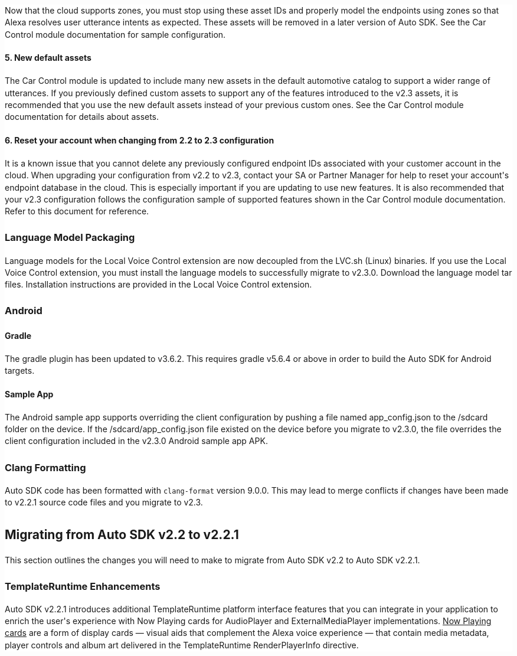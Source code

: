  Now that the cloud supports zones, you must stop using these asset IDs and properly model the endpoints using zones so that Alexa resolves user utterance intents as expected. These assets will be removed in a later version of Auto SDK. See the Car Control module documentation for sample configuration.

#### 5. New default assets

The Car Control module is updated to include many new assets in the default automotive catalog to support a wider range of utterances. If you previously defined custom assets to support any of the features introduced to the v2.3 assets, it is recommended that you use the new default assets instead of your previous custom ones. See the Car Control module documentation for details about assets.

#### 6. Reset your account when changing from 2.2 to 2.3 configuration

It is a known issue that you cannot delete any previously configured endpoint IDs associated with your customer account in the cloud. When upgrading your configuration from v2.2 to v2.3, contact your SA or Partner Manager for help to reset your account's endpoint database in the cloud. This is especially important if you are updating to use new features. It is also recommended that your v2.3 configuration follows the configuration sample of supported features shown in the Car Control module documentation. Refer to this document for reference.

### Language Model Packaging

Language models for the Local Voice Control extension are now decoupled from the LVC.sh (Linux) binaries. If you use the Local Voice Control extension, you must install the language models to successfully migrate to v2.3.0. Download the language model tar files. Installation instructions are provided in the Local Voice Control extension.

### Android

#### Gradle
The gradle plugin has been updated to v3.6.2. This requires gradle v5.6.4 or above in order to build the Auto SDK for Android targets.

#### Sample App
The Android sample app supports overriding the client configuration by pushing a file named app_config.json to the /sdcard folder on the device. If the /sdcard/app_config.json file existed on the device before you migrate to v2.3.0, the file overrides the client configuration included in the v2.3.0 Android sample app APK.

### Clang Formatting
Auto SDK code has been formatted with `clang-format` version 9.0.0. This may lead to merge conflicts if changes have been made to v2.2.1 source code files and you migrate to v2.3.

## Migrating from Auto SDK v2.2 to v2.2.1
This section outlines the changes you will need to make to migrate from Auto SDK v2.2 to Auto SDK v2.2.1.

### TemplateRuntime Enhancements
Auto SDK v2.2.1 introduces additional TemplateRuntime platform interface features that you can integrate in your application to enrich the user's experience with Now Playing cards for AudioPlayer and ExternalMediaPlayer implementations. [Now Playing cards](https://developer.amazon.com/en-US/docs/alexa/alexa-voice-service/templateruntime.html#renderplayerinfo) are a form of display cards — visual aids that complement the Alexa voice experience — that contain media metadata, player controls and album art delivered in the TemplateRuntime RenderPlayerInfo directive.
